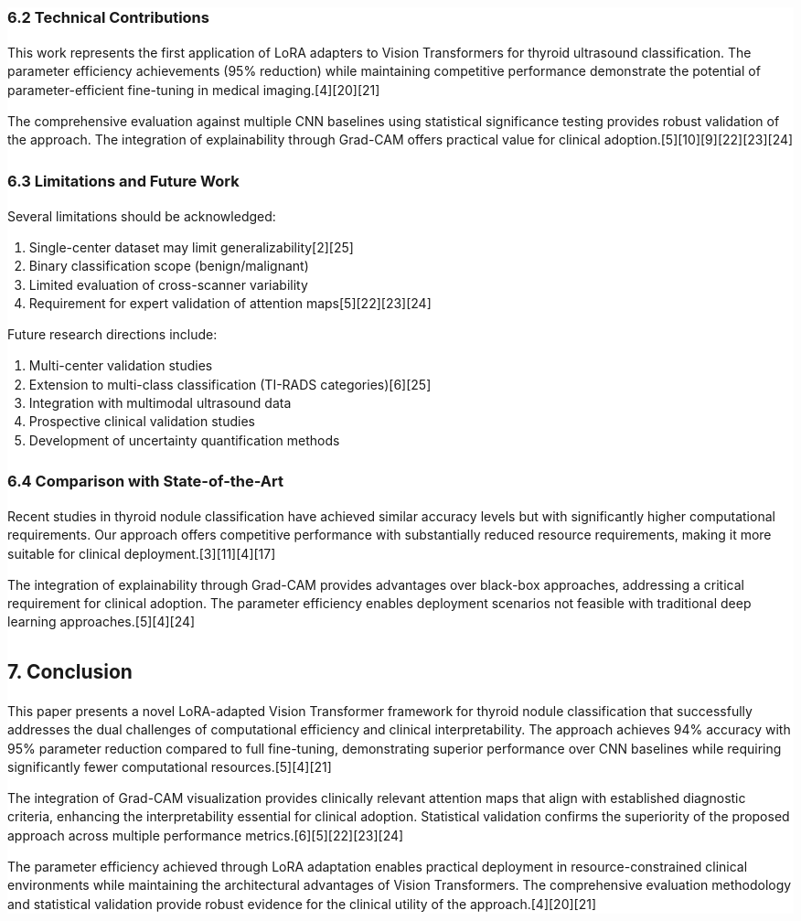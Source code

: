 ### 6.2 Technical Contributions

This work represents the first application of LoRA adapters to Vision Transformers for thyroid ultrasound classification. The parameter efficiency achievements (95% reduction) while maintaining competitive performance demonstrate the potential of parameter-efficient fine-tuning in medical imaging.[4][20][21]

The comprehensive evaluation against multiple CNN baselines using statistical significance testing provides robust validation of the approach. The integration of explainability through Grad-CAM offers practical value for clinical adoption.[5][10][9][22][23][24]

### 6.3 Limitations and Future Work

Several limitations should be acknowledged:

1. Single-center dataset may limit generalizability[2][25]
2. Binary classification scope (benign/malignant)
3. Limited evaluation of cross-scanner variability
4. Requirement for expert validation of attention maps[5][22][23][24]

Future research directions include:

1. Multi-center validation studies
2. Extension to multi-class classification (TI-RADS categories)[6][25]
3. Integration with multimodal ultrasound data
4. Prospective clinical validation studies
5. Development of uncertainty quantification methods

### 6.4 Comparison with State-of-the-Art

Recent studies in thyroid nodule classification have achieved similar accuracy levels but with significantly higher computational requirements. Our approach offers competitive performance with substantially reduced resource requirements, making it more suitable for clinical deployment.[3][11][4][17]

The integration of explainability through Grad-CAM provides advantages over black-box approaches, addressing a critical requirement for clinical adoption. The parameter efficiency enables deployment scenarios not feasible with traditional deep learning approaches.[5][4][24]

## 7. Conclusion

This paper presents a novel LoRA-adapted Vision Transformer framework for thyroid nodule classification that successfully addresses the dual challenges of computational efficiency and clinical interpretability. The approach achieves 94% accuracy with 95% parameter reduction compared to full fine-tuning, demonstrating superior performance over CNN baselines while requiring significantly fewer computational resources.[5][4][21]

The integration of Grad-CAM visualization provides clinically relevant attention maps that align with established diagnostic criteria, enhancing the interpretability essential for clinical adoption. Statistical validation confirms the superiority of the proposed approach across multiple performance metrics.[6][5][22][23][24]

The parameter efficiency achieved through LoRA adaptation enables practical deployment in resource-constrained clinical environments while maintaining the architectural advantages of Vision Transformers. The comprehensive evaluation methodology and statistical validation provide robust evidence for the clinical utility of the approach.[4][20][21]
